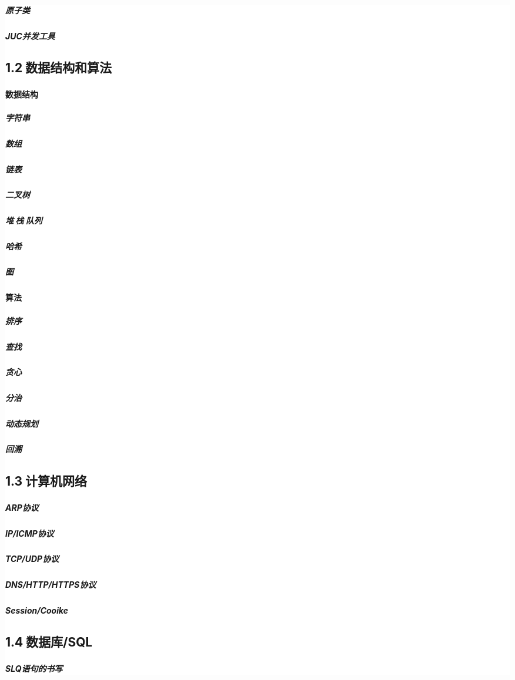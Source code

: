 ##### 原子类

##### JUC并发工具



## 1.2 数据结构和算法

#### 数据结构

##### 字符串

##### 数组

##### 链表

##### 二叉树

##### 堆 栈 队列

##### 哈希

##### 图

#### 算法

##### 排序

##### 查找

##### 贪心

##### 分治

##### 动态规划

##### 回溯

## 1.3 计算机网络

##### ARP协议

##### IP/ICMP协议

##### TCP/UDP协议

##### DNS/HTTP/HTTPS协议

##### Session/Cooike

## 1.4 数据库/SQL

##### SLQ语句的书写
